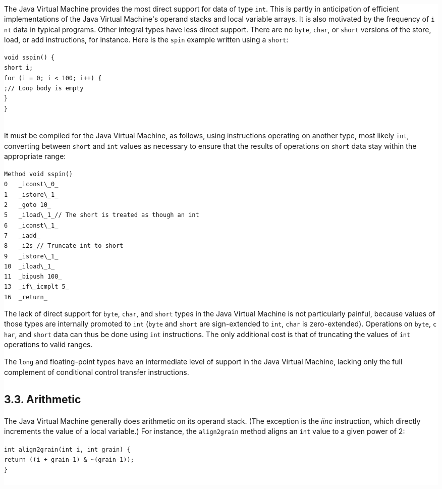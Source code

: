 The Java Virtual Machine provides the most direct support for data of type `int`. This is partly in anticipation of efficient implementations of the Java Virtual Machine's operand stacks and local variable arrays. It is also motivated by the frequency of `int` data in typical programs. Other integral types have less direct support. There are no `byte`, `char`, or `short` versions of the store, load, or add instructions, for instance. Here is the `spin` example written using a `short`:

```
void sspin() {
short i;
for (i = 0; i < 100; i++) {
;// Loop body is empty
}
}


```

It must be compiled for the Java Virtual Machine, as follows, using instructions operating on another type, most likely `int`, converting between `short` and `int` values as necessary to ensure that the results of operations on `short` data stay within the appropriate range:

```
Method void sspin()
0   _iconst\_0_
1   _istore\_1_
2   _goto 10_
5   _iload\_1_// The short is treated as though an int
6   _iconst\_1_
7   _iadd_
8   _i2s_// Truncate int to short
9   _istore\_1_
10  _iload\_1_
11  _bipush 100_
13  _if\_icmplt 5_
16  _return_

```

The lack of direct support for `byte`, `char`, and `short` types in the Java Virtual Machine is not particularly painful, because values of those types are internally promoted to `int` (`byte` and `short` are sign-extended to `int`, `char` is zero-extended). Operations on `byte`, `char`, and `short` data can thus be done using `int` instructions. The only additional cost is that of truncating the values of `int` operations to valid ranges.

The `long` and floating-point types have an intermediate level of support in the Java Virtual Machine, lacking only the full complement of conditional control transfer instructions.

3.3. Arithmetic
----------------------------------------------------------------------------------

The Java Virtual Machine generally does arithmetic on its operand stack. (The exception is the _iinc_ instruction, which directly increments the value of a local variable.) For instance, the `align2grain` method aligns an `int` value to a given power of 2:

```
int align2grain(int i, int grain) {
return ((i + grain-1) & ~(grain-1));
}


```
